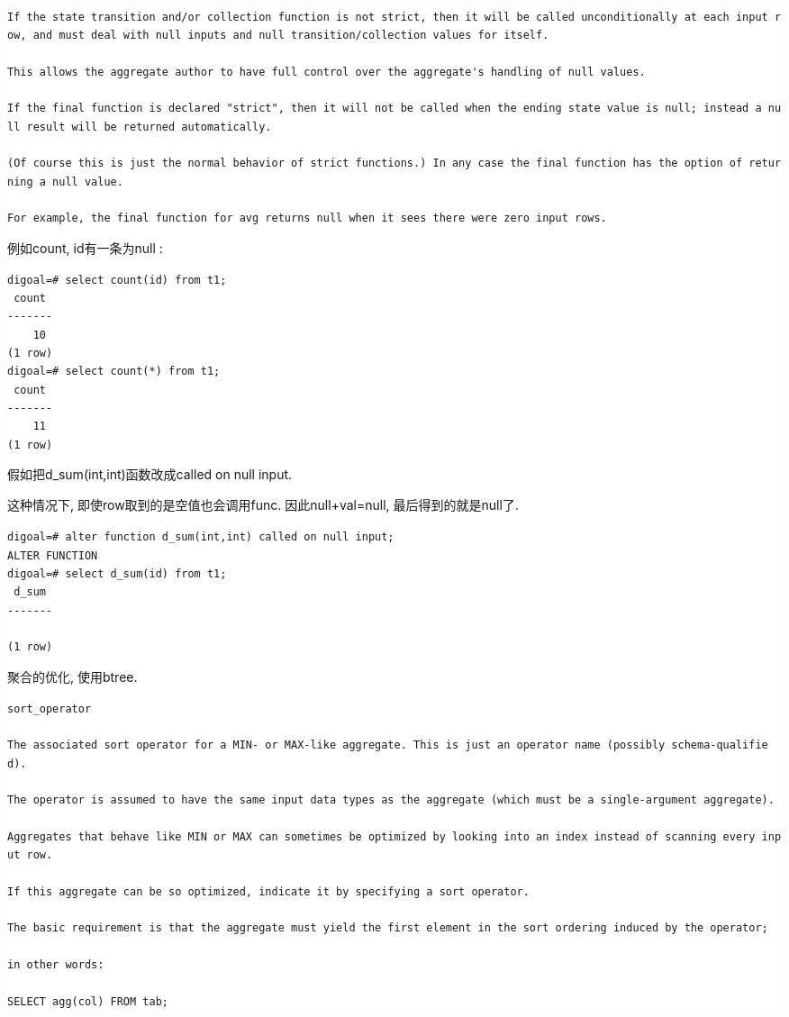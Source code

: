 ```  
If the state transition and/or collection function is not strict, then it will be called unconditionally at each input row, and must deal with null inputs and null transition/collection values for itself.   
  
This allows the aggregate author to have full control over the aggregate's handling of null values.  
  
If the final function is declared "strict", then it will not be called when the ending state value is null; instead a null result will be returned automatically.   
  
(Of course this is just the normal behavior of strict functions.) In any case the final function has the option of returning a null value.   
  
For example, the final function for avg returns null when it sees there were zero input rows.  
```  
  
例如count, id有一条为null :   
  
```  
digoal=# select count(id) from t1;  
 count   
-------  
    10  
(1 row)  
digoal=# select count(*) from t1;  
 count   
-------  
    11  
(1 row)  
```  
  
假如把d_sum(int,int)函数改成called on null input.  
  
这种情况下, 即使row取到的是空值也会调用func. 因此null+val=null, 最后得到的就是null了.  
  
```  
digoal=# alter function d_sum(int,int) called on null input;  
ALTER FUNCTION  
digoal=# select d_sum(id) from t1;  
 d_sum   
-------  
        
(1 row)  
```  
  
聚合的优化, 使用btree.  
  
```  
sort_operator  
  
The associated sort operator for a MIN- or MAX-like aggregate. This is just an operator name (possibly schema-qualified).   
  
The operator is assumed to have the same input data types as the aggregate (which must be a single-argument aggregate).  
  
Aggregates that behave like MIN or MAX can sometimes be optimized by looking into an index instead of scanning every input row.   
  
If this aggregate can be so optimized, indicate it by specifying a sort operator.   
  
The basic requirement is that the aggregate must yield the first element in the sort ordering induced by the operator;   
  
in other words:  
  
SELECT agg(col) FROM tab;  
```